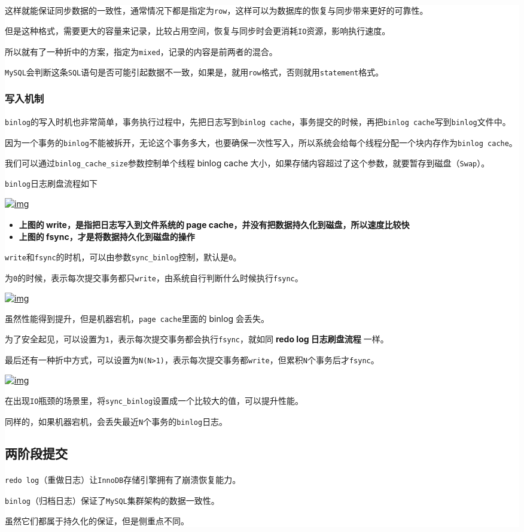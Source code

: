 这样就能保证同步数据的一致性，通常情况下都是指定为`row`，这样可以为数据库的恢复与同步带来更好的可靠性。

但是这种格式，需要更大的容量来记录，比较占用空间，恢复与同步时会更消耗`IO`资源，影响执行速度。

所以就有了一种折中的方案，指定为`mixed`，记录的内容是前两者的混合。

`MySQL`会判断这条`SQL`语句是否可能引起数据不一致，如果是，就用`row`格式，否则就用`statement`格式。

### 写入机制

`binlog`的写入时机也非常简单，事务执行过程中，先把日志写到`binlog cache`，事务提交的时候，再把`binlog cache`写到`binlog`文件中。

因为一个事务的`binlog`不能被拆开，无论这个事务多大，也要确保一次性写入，所以系统会给每个线程分配一个块内存作为`binlog cache`。

我们可以通过`binlog_cache_size`参数控制单个线程 binlog cache 大小，如果存储内容超过了这个参数，就要暂存到磁盘（`Swap`）。

`binlog`日志刷盘流程如下

[![img](https://raw.githubusercontent.com/lwmfjc/lwmfjc.github.io.resource/main/img/68747470733a2f2f6f73732e6a61766167756964652e636e2f6769746875622f6a61766167756964652f30342d32303232303330353233343734373834302e706e67)](https://camo.githubusercontent.com/ffb6569a9bdaa8cbeb36601d7b725f8d29bb562d261c0e4b97a40d3baf93daa9/68747470733a2f2f6f73732e6a61766167756964652e636e2f6769746875622f6a61766167756964652f30342d32303232303330353233343734373834302e706e67)

- **上图的 write，是指把日志写入到文件系统的 page cache，并没有把数据持久化到磁盘，所以速度比较快**
- **上图的 fsync，才是将数据持久化到磁盘的操作**

`write`和`fsync`的时机，可以由参数`sync_binlog`控制，默认是`0`。

为`0`的时候，表示每次提交事务都只`write`，由系统自行判断什么时候执行`fsync`。

[![img](https://camo.githubusercontent.com/c8946cfd2e71cb9fe3abfbb3f90d505bc7e8b6d63cd3f432518e28ff0147fd7a/68747470733a2f2f6f73732e6a61766167756964652e636e2f6769746875622f6a61766167756964652f30352d32303232303330353233343735343430352e706e67)](https://camo.githubusercontent.com/c8946cfd2e71cb9fe3abfbb3f90d505bc7e8b6d63cd3f432518e28ff0147fd7a/68747470733a2f2f6f73732e6a61766167756964652e636e2f6769746875622f6a61766167756964652f30352d32303232303330353233343735343430352e706e67)

虽然性能得到提升，但是机器宕机，`page cache`里面的 binlog 会丢失。

为了安全起见，可以设置为`1`，表示每次提交事务都会执行`fsync`，就如同 **redo log 日志刷盘流程** 一样。

最后还有一种折中方式，可以设置为`N(N>1)`，表示每次提交事务都`write`，但累积`N`个事务后才`fsync`。

[![img](https://raw.githubusercontent.com/lwmfjc/lwmfjc.github.io.resource/main/img/68747470733a2f2f6f73732e6a61766167756964652e636e2f6769746875622f6a61766167756964652f30362d32303232303330353233343830313539322e706e67)](https://camo.githubusercontent.com/0065bb93e2a18ec69b01a0e201c7f0fdad7b6dc623189094fdd967a9ee7f6248/68747470733a2f2f6f73732e6a61766167756964652e636e2f6769746875622f6a61766167756964652f30362d32303232303330353233343830313539322e706e67)

在出现`IO`瓶颈的场景里，将`sync_binlog`设置成一个比较大的值，可以提升性能。

同样的，如果机器宕机，会丢失最近`N`个事务的`binlog`日志。

## 两阶段提交

`redo log`（重做日志）让`InnoDB`存储引擎拥有了崩溃恢复能力。

`binlog`（归档日志）保证了`MySQL`集群架构的数据一致性。

虽然它们都属于持久化的保证，但是侧重点不同。
